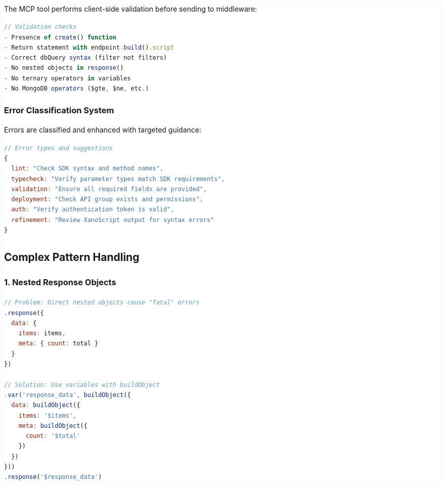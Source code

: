 The MCP tool performs client-side validation before sending to middleware:

```javascript
// Validation checks
- Presence of create() function
- Return statement with endpoint.build().script
- Correct dbQuery syntax (filter not filters)
- No nested objects in response()
- No ternary operators in variables
- No MongoDB operators ($gte, $ne, etc.)
```

### Error Classification System

Errors are classified and enhanced with targeted guidance:

```javascript
// Error types and suggestions
{
  lint: "Check SDK syntax and method names",
  typecheck: "Verify parameter types match SDK requirements",
  validation: "Ensure all required fields are provided",
  deployment: "Check API group exists and permissions",
  auth: "Verify authentication token is valid",
  refinement: "Review XanoScript output for syntax errors"
}
```

## Complex Pattern Handling

### 1. Nested Response Objects

```javascript
// Problem: Direct nested objects cause "fatal" errors
.response({ 
  data: { 
    items: items, 
    meta: { count: total } 
  } 
})

// Solution: Use variables with buildObject
.var('response_data', buildObject({
  data: buildObject({
    items: '$items',
    meta: buildObject({ 
      count: '$total' 
    })
  })
}))
.response('$response_data')
```
